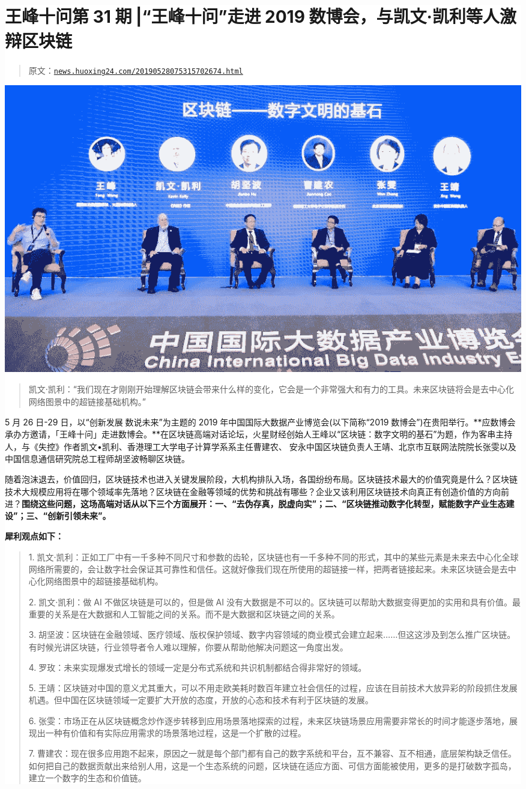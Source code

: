 # 王峰十问第 31 期 |“王峰十问”走进 2019 数博会，与凯文·凯利等人激辩区块链

> 原文：[`news.huoxing24.com/20190528075315702674.html`](https://news.huoxing24.com/20190528075315702674.html)

![](img/e0b23e6ef3acc5f55ccce265f12f7b36.jpg)

> 凯文·凯利：“我们现在才刚刚开始理解区块链会带来什么样的变化，它会是一个非常强大和有力的工具。未来区块链将会是去中心化网络图景中的超链接基础机构。”

5 月 26 日-29 日，以“创新发展 数说未来”为主题的 2019 年中国国际大数据产业博览会(以下简称“2019 数博会”)在贵阳举行。**应数博会承办方邀请，「王峰十问」走进数博会。**在区块链高端对话论坛，火星财经创始人王峰以“区块链：数字文明的基石”为题，作为客串主持人，与《失控》作者凯文•凯利、香港理工大学电子计算学系系主任曹建农、 安永中国区块链负责人王靖、北京市互联网法院院长张雯以及中国信息通信研究院总工程师胡坚波畅聊区块链。

随着泡沫退去，价值回归，区块链技术也进入关键发展阶段，大机构排队入场，各国纷纷布局。区块链技术最大的价值究竟是什么？区块链技术大规模应用将在哪个领域率先落地？区块链在金融等领域的优势和挑战有哪些？企业又该利用区块链技术向真正有创造价值的方向前进？**围绕这些问题，这场高端对话从以下三个方面展开：一、“去伪存真，脱虚向实”；二、“区块链推动数字化转型，赋能数字产业生态建设”；三、“创新引领未来”。**

**犀利观点如下：**

> 1\. 凯文·凯利：正如工厂中有一千多种不同尺寸和参数的齿轮，区块链也有一千多种不同的形式，其中的某些元素是未来去中心化全球网络所需要的，会让数字社会保证其可靠性和信任。这就好像我们现在所使用的超链接一样，把两者链接起来。未来区块链会是去中心化网络图景中的超链接基础机构。
> 
> 2\. 凯文·凯利：做 AI 不做区块链是可以的，但是做 AI 没有大数据是不可以的。区块链可以帮助大数据变得更加的实用和具有价值。最重要的关系是在大数据和人工智能之间的关系。而不是大数据和区块链之间的关系。
> 
> 3\. 胡坚波：区块链在金融领域、医疗领域、版权保护领域、数字内容领域的商业模式会建立起来……但这这涉及到怎么推广区块链。有时候光讲区块链，行业领导者令人难以理解，你要从帮助他解决问题这一角度出发。
> 
> 4\. 罗玫：未来实现爆发式增长的领域一定是分布式系统和共识机制都结合得非常好的领域。
> 
> 5\. 王靖：区块链对中国的意义尤其重大，可以不用走欧美耗时数百年建立社会信任的过程，应该在目前技术大放异彩的阶段抓住发展机遇。但中国在区块链领域一定要扩大开放的态度，开放的心态和技术有利于区块链的发展。
> 
> 6\. 张雯：市场正在从区块链概念炒作逐步转移到应用场景落地探索的过程，未来区块链场景应用需要非常长的时间才能逐步落地，展现出一种有价值和有实际应用需求的场景落地过程，这是一个扩散的过程。
> 
> 7\. 曹建农：现在很多应用跑不起来，原因之一就是每个部门都有自己的数字系统和平台，互不兼容、互不相通，底层架构缺乏信任。如何把自己的数据贡献出来给别人用，这是一个生态系统的问题，区块链在适应方面、可信方面能被使用，更多的是打破数字孤岛，建立一个数字的生态和价值链。

